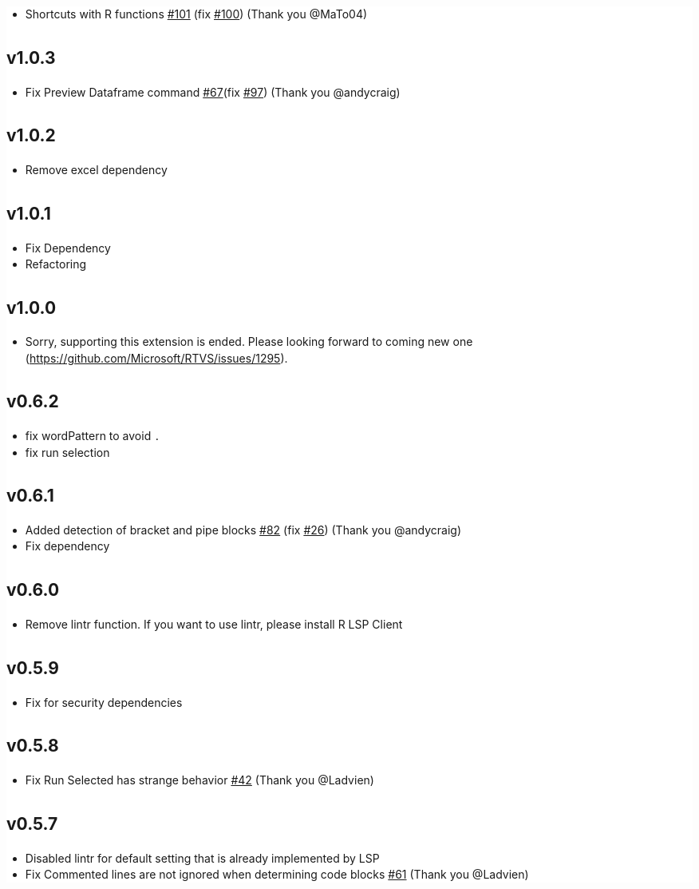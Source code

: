 * Shortcuts with R functions [#101](https://github.com/Ikuyadeu/vscode-R/issues/101)
(fix [#100](https://github.com/Ikuyadeu/vscode-R/issues/100)) (Thank you @MaTo04)


## v1.0.3

* Fix Preview Dataframe command [#67](https://github.com/Ikuyadeu/vscode-R/issues/67)(fix [#97](https://github.com/Ikuyadeu/vscode-R/issues/97)) (Thank you @andycraig)

## v1.0.2

* Remove excel dependency

## v1.0.1

* Fix Dependency
* Refactoring

## v1.0.0

* Sorry, supporting this extension is ended. Please looking forward to coming new one (<https://github.com/Microsoft/RTVS/issues/1295>).

## v0.6.2

* fix wordPattern to avoid `.`
* fix run selection

## v0.6.1

* Added detection of bracket and pipe blocks [#82](https://github.com/Ikuyadeu/vscode-R/issues/82) (fix [#26](https://github.com/Ikuyadeu/vscode-R/issues/26)) (Thank you @andycraig)
* Fix dependency

## v0.6.0

* Remove lintr function. If you want to use lintr, please install R LSP Client

## v0.5.9

* Fix for security dependencies

## v0.5.8

* Fix Run Selected has strange behavior [#42](https://github.com/Ikuyadeu/vscode-R/issues/42) (Thank you @Ladvien)

## v0.5.7

* Disabled lintr for default setting that is already implemented by LSP
* Fix Commented lines are not ignored when determining code blocks [#61](https://github.com/Ikuyadeu/vscode-R/issues/61) (Thank you @Ladvien)
